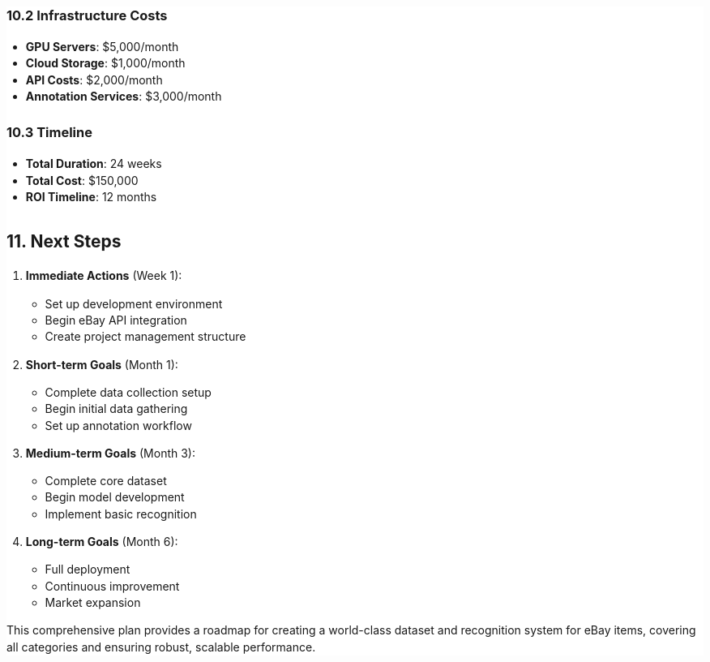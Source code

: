 ### 10.2 Infrastructure Costs
- **GPU Servers**: $5,000/month
- **Cloud Storage**: $1,000/month
- **API Costs**: $2,000/month
- **Annotation Services**: $3,000/month

### 10.3 Timeline
- **Total Duration**: 24 weeks
- **Total Cost**: $150,000
- **ROI Timeline**: 12 months

## 11. Next Steps

1. **Immediate Actions** (Week 1):
   - Set up development environment
   - Begin eBay API integration
   - Create project management structure

2. **Short-term Goals** (Month 1):
   - Complete data collection setup
   - Begin initial data gathering
   - Set up annotation workflow

3. **Medium-term Goals** (Month 3):
   - Complete core dataset
   - Begin model development
   - Implement basic recognition

4. **Long-term Goals** (Month 6):
   - Full deployment
   - Continuous improvement
   - Market expansion

This comprehensive plan provides a roadmap for creating a world-class dataset and recognition system for eBay items, covering all categories and ensuring robust, scalable performance.
